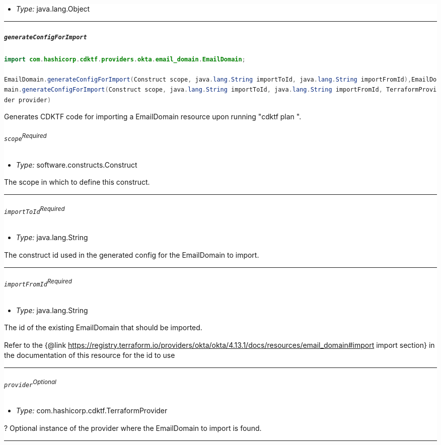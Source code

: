 - *Type:* java.lang.Object

---

##### `generateConfigForImport` <a name="generateConfigForImport" id="@cdktf/provider-okta.emailDomain.EmailDomain.generateConfigForImport"></a>

```java
import com.hashicorp.cdktf.providers.okta.email_domain.EmailDomain;

EmailDomain.generateConfigForImport(Construct scope, java.lang.String importToId, java.lang.String importFromId),EmailDomain.generateConfigForImport(Construct scope, java.lang.String importToId, java.lang.String importFromId, TerraformProvider provider)
```

Generates CDKTF code for importing a EmailDomain resource upon running "cdktf plan <stack-name>".

###### `scope`<sup>Required</sup> <a name="scope" id="@cdktf/provider-okta.emailDomain.EmailDomain.generateConfigForImport.parameter.scope"></a>

- *Type:* software.constructs.Construct

The scope in which to define this construct.

---

###### `importToId`<sup>Required</sup> <a name="importToId" id="@cdktf/provider-okta.emailDomain.EmailDomain.generateConfigForImport.parameter.importToId"></a>

- *Type:* java.lang.String

The construct id used in the generated config for the EmailDomain to import.

---

###### `importFromId`<sup>Required</sup> <a name="importFromId" id="@cdktf/provider-okta.emailDomain.EmailDomain.generateConfigForImport.parameter.importFromId"></a>

- *Type:* java.lang.String

The id of the existing EmailDomain that should be imported.

Refer to the {@link https://registry.terraform.io/providers/okta/okta/4.13.1/docs/resources/email_domain#import import section} in the documentation of this resource for the id to use

---

###### `provider`<sup>Optional</sup> <a name="provider" id="@cdktf/provider-okta.emailDomain.EmailDomain.generateConfigForImport.parameter.provider"></a>

- *Type:* com.hashicorp.cdktf.TerraformProvider

? Optional instance of the provider where the EmailDomain to import is found.

---